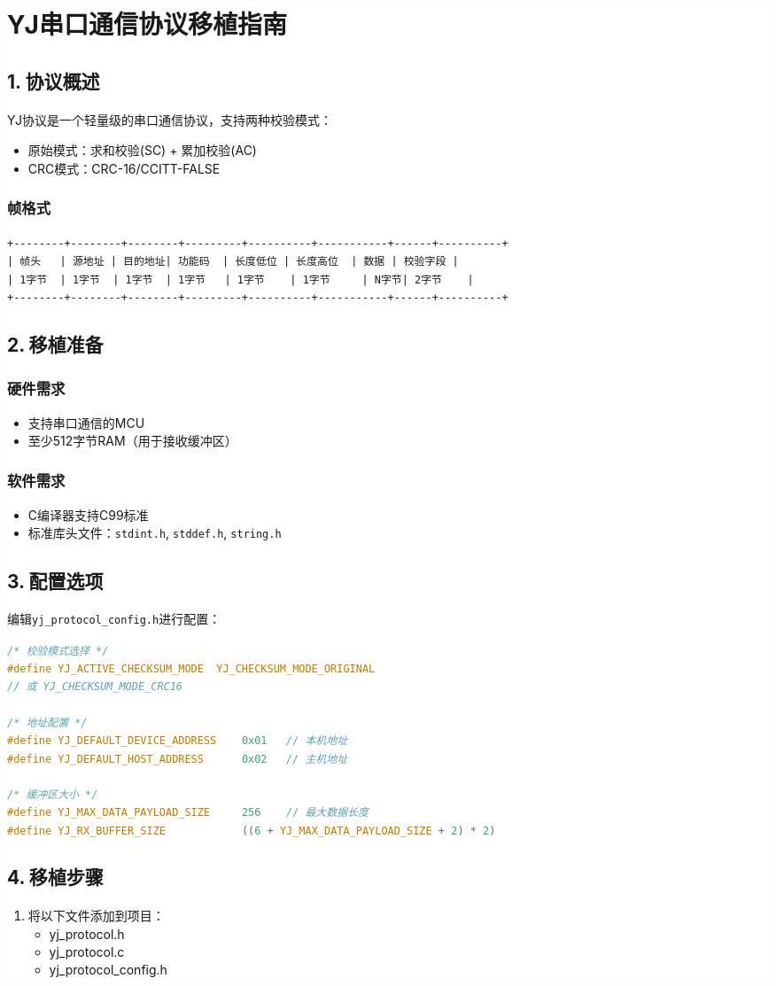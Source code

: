 # YJ串口通信协议移植指南

## 1. 协议概述
YJ协议是一个轻量级的串口通信协议，支持两种校验模式：
- 原始模式：求和校验(SC) + 累加校验(AC)
- CRC模式：CRC-16/CCITT-FALSE

### 帧格式
```
+--------+--------+--------+---------+----------+-----------+------+----------+
| 帧头   | 源地址 | 目的地址| 功能码  | 长度低位 | 长度高位  | 数据 | 校验字段 |
| 1字节  | 1字节  | 1字节  | 1字节   | 1字节    | 1字节     | N字节| 2字节    |
+--------+--------+--------+---------+----------+-----------+------+----------+
```

## 2. 移植准备

### 硬件需求
- 支持串口通信的MCU
- 至少512字节RAM（用于接收缓冲区）

### 软件需求
- C编译器支持C99标准
- 标准库头文件：`stdint.h`, `stddef.h`, `string.h`

## 3. 配置选项

编辑`yj_protocol_config.h`进行配置：

```c
/* 校验模式选择 */
#define YJ_ACTIVE_CHECKSUM_MODE  YJ_CHECKSUM_MODE_ORIGINAL 
// 或 YJ_CHECKSUM_MODE_CRC16

/* 地址配置 */
#define YJ_DEFAULT_DEVICE_ADDRESS    0x01   // 本机地址
#define YJ_DEFAULT_HOST_ADDRESS      0x02   // 主机地址

/* 缓冲区大小 */
#define YJ_MAX_DATA_PAYLOAD_SIZE     256    // 最大数据长度
#define YJ_RX_BUFFER_SIZE            ((6 + YJ_MAX_DATA_PAYLOAD_SIZE + 2) * 2)
```

## 4. 移植步骤

1. 将以下文件添加到项目：
   - yj_protocol.h
   - yj_protocol.c 
   - yj_protocol_config.h
